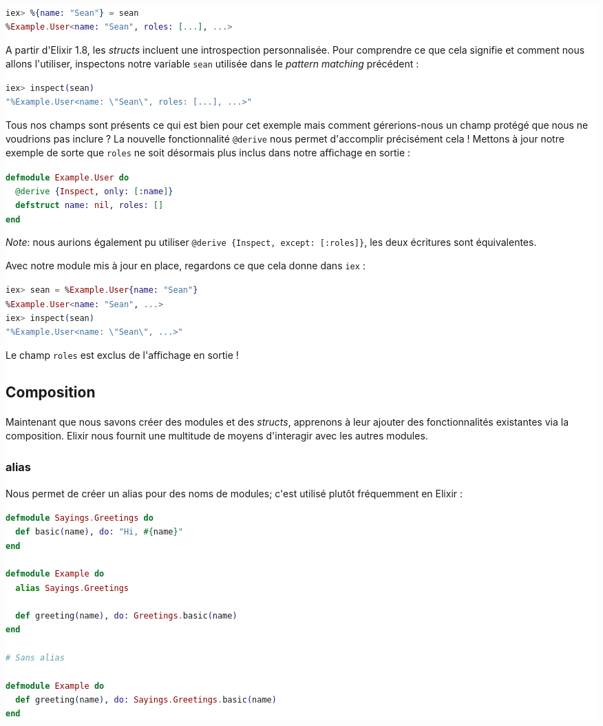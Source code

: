 ```elixir
iex> %{name: "Sean"} = sean
%Example.User<name: "Sean", roles: [...], ...>
```

A partir d'Elixir 1.8, les _structs_ incluent une introspection personnalisée.
Pour comprendre ce que cela signifie et comment nous allons l'utiliser, inspectons notre variable `sean` utilisée dans le _pattern matching_ précédent :

```elixir
iex> inspect(sean)
"%Example.User<name: \"Sean\", roles: [...], ...>"
```

Tous nos champs sont présents ce qui est bien pour cet exemple mais comment gérerions-nous un champ protégé que nous ne voudrions pas inclure ?
La nouvelle fonctionnalité `@derive` nous permet d'accomplir précisément cela !
Mettons à jour notre exemple de sorte que `roles` ne soit désormais plus inclus dans notre affichage en sortie :

```elixir
defmodule Example.User do
  @derive {Inspect, only: [:name]}
  defstruct name: nil, roles: []
end
```

_Note_: nous aurions également pu utiliser `@derive {Inspect, except: [:roles]}`, les deux écritures sont équivalentes.

Avec notre module mis à jour en place, regardons ce que cela donne dans `iex` :

```elixir
iex> sean = %Example.User{name: "Sean"}
%Example.User<name: "Sean", ...>
iex> inspect(sean)
"%Example.User<name: \"Sean\", ...>"
```

Le champ `roles` est exclus de l'affichage en sortie !

## Composition

Maintenant que nous savons créer des modules et des _structs_, apprenons à leur ajouter des fonctionnalités existantes via la composition.
Elixir nous fournit une multitude de moyens d'interagir avec les autres modules.

### alias

Nous permet de créer un alias pour des noms de modules; c'est utilisé plutôt fréquemment en Elixir :

```elixir
defmodule Sayings.Greetings do
  def basic(name), do: "Hi, #{name}"
end

defmodule Example do
  alias Sayings.Greetings

  def greeting(name), do: Greetings.basic(name)
end

# Sans alias

defmodule Example do
  def greeting(name), do: Sayings.Greetings.basic(name)
end
```
